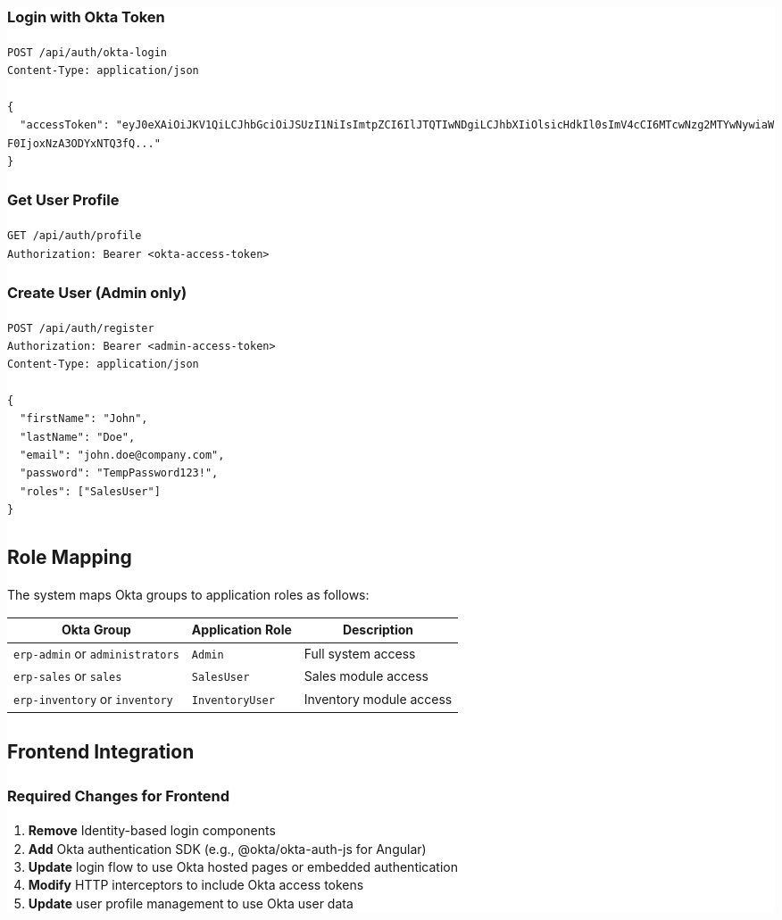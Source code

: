 ### Login with Okta Token
```http
POST /api/auth/okta-login
Content-Type: application/json

{
  "accessToken": "eyJ0eXAiOiJKV1QiLCJhbGciOiJSUzI1NiIsImtpZCI6IlJTQTIwNDgiLCJhbXIiOlsicHdkIl0sImV4cCI6MTcwNzg2MTYwNywiaWF0IjoxNzA3ODYxNTQ3fQ..."
}
```

### Get User Profile
```http
GET /api/auth/profile
Authorization: Bearer <okta-access-token>
```

### Create User (Admin only)
```http
POST /api/auth/register
Authorization: Bearer <admin-access-token>
Content-Type: application/json

{
  "firstName": "John",
  "lastName": "Doe",
  "email": "john.doe@company.com",
  "password": "TempPassword123!",
  "roles": ["SalesUser"]
}
```

## Role Mapping

The system maps Okta groups to application roles as follows:

| Okta Group | Application Role | Description |
|------------|------------------|-------------|
| `erp-admin` or `administrators` | `Admin` | Full system access |
| `erp-sales` or `sales` | `SalesUser` | Sales module access |
| `erp-inventory` or `inventory` | `InventoryUser` | Inventory module access |

## Frontend Integration

### Required Changes for Frontend
1. **Remove** Identity-based login components
2. **Add** Okta authentication SDK (e.g., @okta/okta-auth-js for Angular)
3. **Update** login flow to use Okta hosted pages or embedded authentication
4. **Modify** HTTP interceptors to include Okta access tokens
5. **Update** user profile management to use Okta user data
